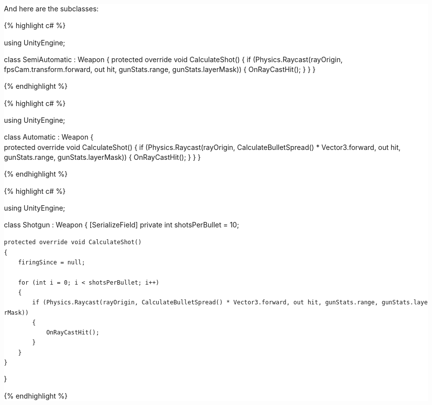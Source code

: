 And here are the subclasses:

{% highlight c# %}

using UnityEngine;

class SemiAutomatic : Weapon
{
    protected override void CalculateShot()
    {
        if (Physics.Raycast(rayOrigin, fpsCam.transform.forward, out hit, gunStats.range, gunStats.layerMask))
        {
            OnRayCastHit();
        }
    }
}

{% endhighlight %}

{% highlight c# %}

using UnityEngine;

class Automatic : Weapon
{    
    protected override void CalculateShot()
    {
        if (Physics.Raycast(rayOrigin, CalculateBulletSpread() * Vector3.forward, out hit, gunStats.range, gunStats.layerMask))
        {
            OnRayCastHit();
        }
    }
}

{% endhighlight %}

{% highlight c# %}

using UnityEngine;

class Shotgun : Weapon
{
    [SerializeField]
    private int shotsPerBullet = 10;

    protected override void CalculateShot()
    {
        firingSince = null;

        for (int i = 0; i < shotsPerBullet; i++)
        {
            if (Physics.Raycast(rayOrigin, CalculateBulletSpread() * Vector3.forward, out hit, gunStats.range, gunStats.layerMask))
            {
                OnRayCastHit();
            }
        }
    }
}

{% endhighlight %}
